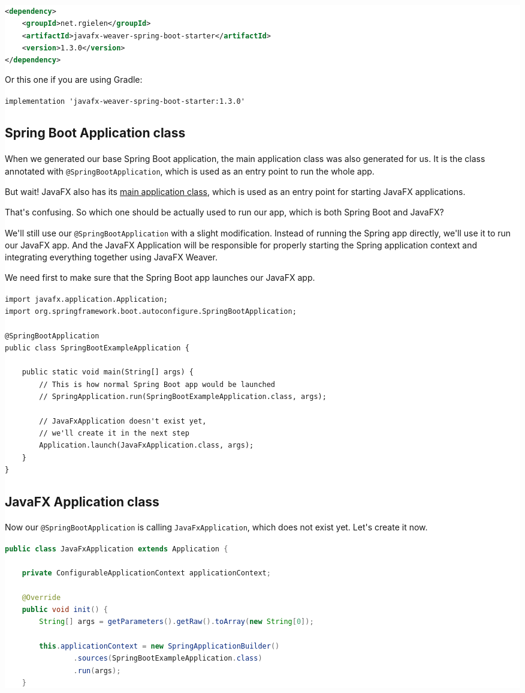 ```xml
<dependency>
    <groupId>net.rgielen</groupId>
    <artifactId>javafx-weaver-spring-boot-starter</artifactId>
    <version>1.3.0</version>
</dependency>
```

Or this one if you are using Gradle:

```
implementation 'javafx-weaver-spring-boot-starter:1.3.0'
```

## Spring Boot Application class
When we generated our base Spring Boot application, the main application class was also generated for us. It is the class annotated with `@SpringBootApplication`, which is used as an entry point to run the whole app.

But wait! JavaFX also has its [main application class](https://www.vojtechruzicka.com/javafx-hello-world/#application-class), which is used as an entry point for starting JavaFX applications.

That's confusing. So which one should be actually used to run our app, which is both Spring Boot and JavaFX?

We'll still use our `@SpringBootApplication` with a slight modification. Instead of running the Spring app directly, we'll use it to run our JavaFX app. And the JavaFX Application will be responsible for properly starting the Spring application context and integrating everything together using JavaFX Weaver.

We need first to make sure that the Spring Boot app launches our JavaFX app.

```java{13}
import javafx.application.Application;
import org.springframework.boot.autoconfigure.SpringBootApplication;

@SpringBootApplication
public class SpringBootExampleApplication {

    public static void main(String[] args) {
        // This is how normal Spring Boot app would be launched
        // SpringApplication.run(SpringBootExampleApplication.class, args);

        // JavaFxApplication doesn't exist yet, 
        // we'll create it in the next step
        Application.launch(JavaFxApplication.class, args);
    }
}
```

## JavaFX Application class
Now our `@SpringBootApplication` is calling `JavaFxApplication`, which does not exist yet. Let's create it now.

```java
public class JavaFxApplication extends Application {

    private ConfigurableApplicationContext applicationContext;

    @Override
    public void init() {
        String[] args = getParameters().getRaw().toArray(new String[0]);

        this.applicationContext = new SpringApplicationBuilder()
                .sources(SpringBootExampleApplication.class)
                .run(args);
    }
```